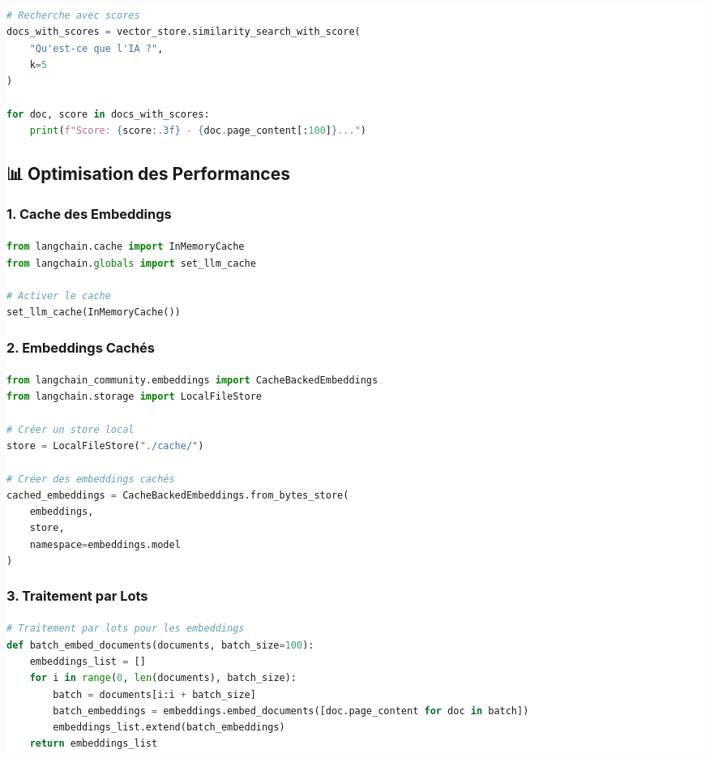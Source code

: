 ```python
# Recherche avec scores
docs_with_scores = vector_store.similarity_search_with_score(
    "Qu'est-ce que l'IA ?",
    k=5
)

for doc, score in docs_with_scores:
    print(f"Score: {score:.3f} - {doc.page_content[:100]}...")
```

## 📊 Optimisation des Performances

### 1. Cache des Embeddings

```python
from langchain.cache import InMemoryCache
from langchain.globals import set_llm_cache

# Activer le cache
set_llm_cache(InMemoryCache())
```

### 2. Embeddings Cachés

```python
from langchain_community.embeddings import CacheBackedEmbeddings
from langchain.storage import LocalFileStore

# Créer un store local
store = LocalFileStore("./cache/")

# Créer des embeddings cachés
cached_embeddings = CacheBackedEmbeddings.from_bytes_store(
    embeddings,
    store,
    namespace=embeddings.model
)
```

### 3. Traitement par Lots

```python
# Traitement par lots pour les embeddings
def batch_embed_documents(documents, batch_size=100):
    embeddings_list = []
    for i in range(0, len(documents), batch_size):
        batch = documents[i:i + batch_size]
        batch_embeddings = embeddings.embed_documents([doc.page_content for doc in batch])
        embeddings_list.extend(batch_embeddings)
    return embeddings_list
```
